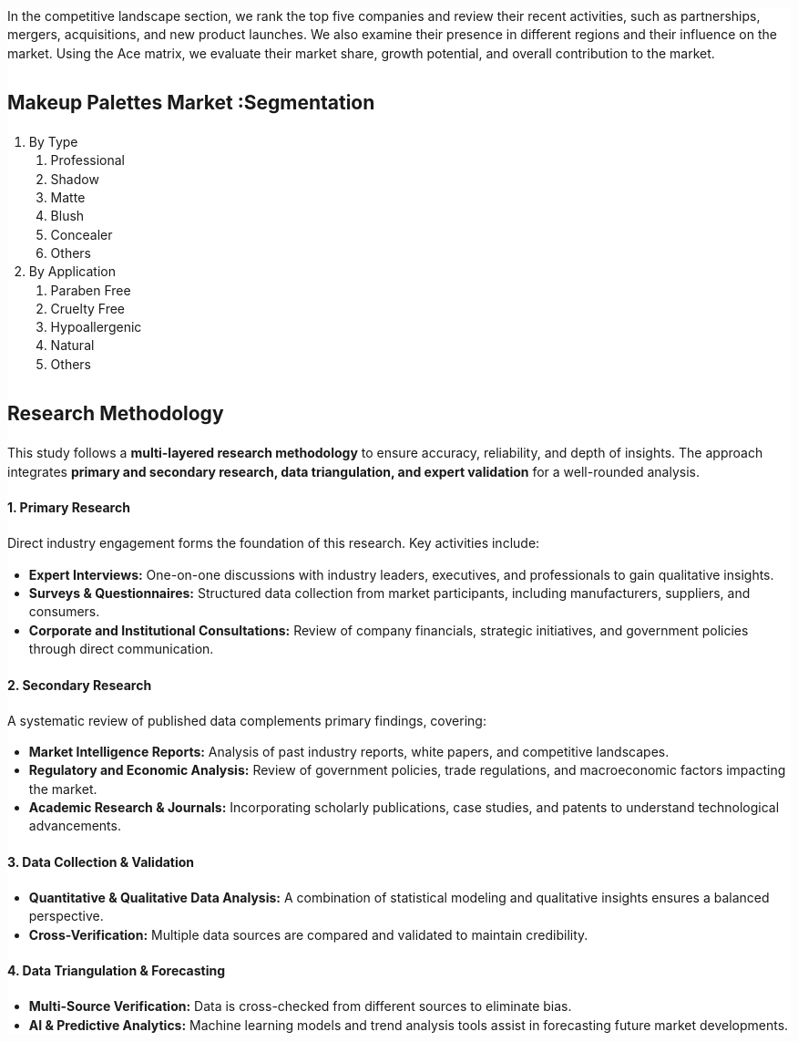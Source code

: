 <p>In the competitive landscape section, we rank the top five companies and review their recent activities, such as partnerships, mergers, acquisitions, and new product launches. We also examine their presence in different regions and their influence on the market. Using the Ace matrix, we evaluate their market share, growth potential, and overall contribution to the market.</p>
<h2>Makeup Palettes Market :Segmentation</h2>
<ol>
<li>By Type
<ol>
<li>Professional</li>
<li>Shadow</li>
<li>Matte</li>
<li>Blush</li>
<li>Concealer</li>
<li>Others</li>
</ol>
</li>
<li>By Application
<ol>
<li>Paraben Free</li>
<li>Cruelty Free</li>
<li>Hypoallergenic</li>
<li>Natural</li>
<li>Others</li>
</ol>
</li>
</ol>
<h2>Research Methodology</h2>
<p>This study follows a&nbsp;<strong>multi-layered research methodology</strong>&nbsp;to ensure accuracy, reliability, and depth of insights. The approach integrates&nbsp;<strong>primary and secondary research, data triangulation, and expert validation</strong>&nbsp;for a well-rounded analysis.</p>
<h4><strong>1. Primary Research</strong></h4>
<p>Direct industry engagement forms the foundation of this research. Key activities include:</p>
<ul>
<li><strong>Expert Interviews:</strong>&nbsp;One-on-one discussions with industry leaders, executives, and professionals to gain qualitative insights.</li>
<li><strong>Surveys &amp; Questionnaires:</strong>&nbsp;Structured data collection from market participants, including manufacturers, suppliers, and consumers.</li>
<li><strong>Corporate and Institutional Consultations:</strong>&nbsp;Review of company financials, strategic initiatives, and government policies through direct communication.</li>
</ul>
<h4><strong>2. Secondary Research</strong></h4>
<p>A systematic review of published data complements primary findings, covering:</p>
<ul>
<li><strong>Market Intelligence Reports:</strong>&nbsp;Analysis of past industry reports, white papers, and competitive landscapes.</li>
<li><strong>Regulatory and Economic Analysis:</strong>&nbsp;Review of government policies, trade regulations, and macroeconomic factors impacting the market.</li>
<li><strong>Academic Research &amp; Journals:</strong>&nbsp;Incorporating scholarly publications, case studies, and patents to understand technological advancements.</li>
</ul>
<h4><strong>3. Data Collection &amp; Validation</strong></h4>
<ul>
<li><strong>Quantitative &amp; Qualitative Data Analysis:</strong>&nbsp;A combination of statistical modeling and qualitative insights ensures a balanced perspective.</li>
<li><strong>Cross-Verification:</strong>&nbsp;Multiple data sources are compared and validated to maintain credibility.</li>
</ul>
<h4><strong>4. Data Triangulation &amp; Forecasting</strong></h4>
<ul>
<li><strong>Multi-Source Verification:</strong>&nbsp;Data is cross-checked from different sources to eliminate bias.</li>
<li><strong>AI &amp; Predictive Analytics:</strong>&nbsp;Machine learning models and trend analysis tools assist in forecasting future market developments.</li>